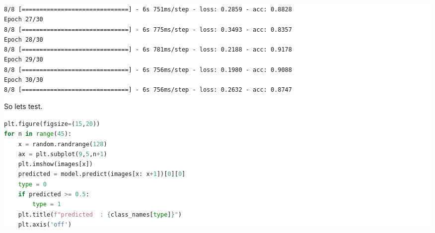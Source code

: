     8/8 [==============================] - 6s 751ms/step - loss: 0.2859 - acc: 0.8828
    Epoch 27/30
    8/8 [==============================] - 6s 775ms/step - loss: 0.3493 - acc: 0.8357
    Epoch 28/30
    8/8 [==============================] - 6s 781ms/step - loss: 0.2188 - acc: 0.9178
    Epoch 29/30
    8/8 [==============================] - 6s 756ms/step - loss: 0.1980 - acc: 0.9088
    Epoch 30/30
    8/8 [==============================] - 6s 756ms/step - loss: 0.2632 - acc: 0.8747



<p>
   So lets test.
</p>


```python
plt.figure(figsize=(15,20))
for n in range(45):
    x = random.randrange(128)  
    ax = plt.subplot(9,5,n+1)
    plt.imshow(images[x])
    predicted = model.predict(images[x: x+1])[0][0]
    type = 0
    if predicted >= 0.5:
        type = 1
    plt.title(f"predicted  : {class_names[type]}")
    plt.axis('off')
```


